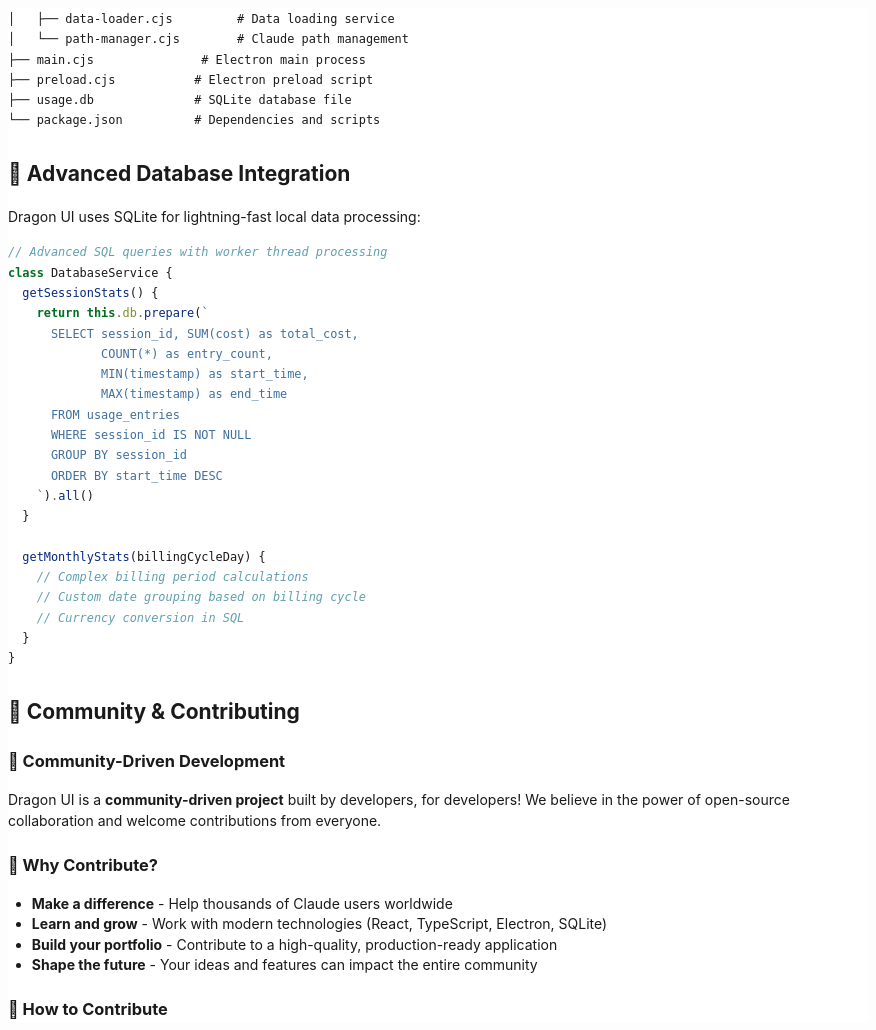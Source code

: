 ```
│   ├── data-loader.cjs         # Data loading service
│   └── path-manager.cjs        # Claude path management
├── main.cjs               # Electron main process
├── preload.cjs           # Electron preload script
├── usage.db              # SQLite database file
└── package.json          # Dependencies and scripts
```

## 🔐 Advanced Database Integration

Dragon UI uses SQLite for lightning-fast local data processing:

```typescript
// Advanced SQL queries with worker thread processing
class DatabaseService {
  getSessionStats() {
    return this.db.prepare(`
      SELECT session_id, SUM(cost) as total_cost, 
             COUNT(*) as entry_count,
             MIN(timestamp) as start_time,
             MAX(timestamp) as end_time
      FROM usage_entries 
      WHERE session_id IS NOT NULL
      GROUP BY session_id
      ORDER BY start_time DESC
    `).all()
  }
  
  getMonthlyStats(billingCycleDay) {
    // Complex billing period calculations
    // Custom date grouping based on billing cycle
    // Currency conversion in SQL
  }
}
```

## 🤝 Community & Contributing

### 🌟 Community-Driven Development

Dragon UI is a **community-driven project** built by developers, for developers! We believe in the power of open-source collaboration and welcome contributions from everyone.

### 💝 Why Contribute?

- **Make a difference** - Help thousands of Claude users worldwide
- **Learn and grow** - Work with modern technologies (React, TypeScript, Electron, SQLite)
- **Build your portfolio** - Contribute to a high-quality, production-ready application
- **Shape the future** - Your ideas and features can impact the entire community

### 🚀 How to Contribute
